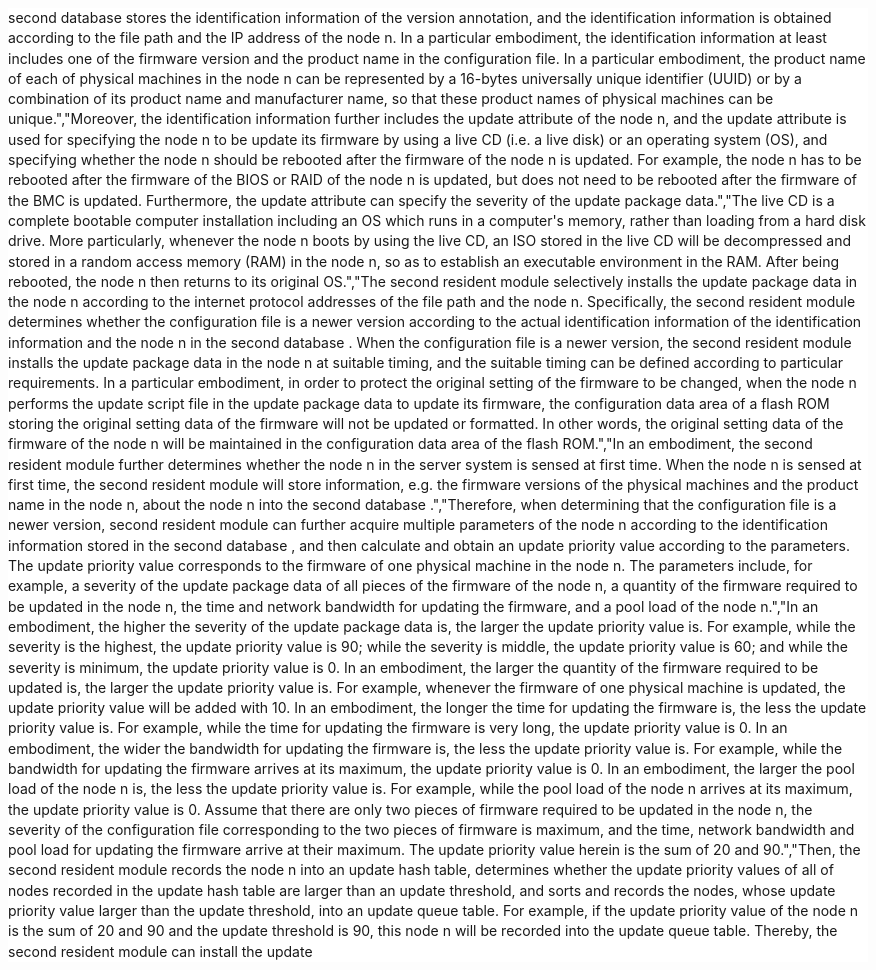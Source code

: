 second database  stores the identification information of the version annotation, and the identification information is obtained according to the file path and the IP address of the node n. In a particular embodiment, the identification information at least includes one of the firmware version and the product name in the configuration file. In a particular embodiment, the product name of each of physical machines in the node n can be represented by a 16-bytes universally unique identifier (UUID) or by a combination of its product name and manufacturer name, so that these product names of physical machines can be unique.","Moreover, the identification information further includes the update attribute of the node n, and the update attribute is used for specifying the node n to be update its firmware by using a live CD (i.e. a live disk) or an operating system (OS), and specifying whether the node n should be rebooted after the firmware of the node n is updated. For example, the node n has to be rebooted after the firmware of the BIOS or RAID of the node n is updated, but does not need to be rebooted after the firmware of the BMC is updated. Furthermore, the update attribute can specify the severity of the update package data.","The live CD is a complete bootable computer installation including an OS which runs in a computer's memory, rather than loading from a hard disk drive. More particularly, whenever the node n boots by using the live CD, an ISO stored in the live CD will be decompressed and stored in a random access memory (RAM) in the node n, so as to establish an executable environment in the RAM. After being rebooted, the node n then returns to its original OS.","The second resident module  selectively installs the update package data in the node n according to the internet protocol addresses of the file path and the node n. Specifically, the second resident module  determines whether the configuration file is a newer version according to the actual identification information of the identification information and the node n in the second database . When the configuration file is a newer version, the second resident module  installs the update package data in the node n at suitable timing, and the suitable timing can be defined according to particular requirements. In a particular embodiment, in order to protect the original setting of the firmware to be changed, when the node n performs the update script file in the update package data to update its firmware, the configuration data area of a flash ROM storing the original setting data of the firmware will not be updated or formatted. In other words, the original setting data of the firmware of the node n will be maintained in the configuration data area of the flash ROM.","In an embodiment, the second resident module  further determines whether the node n in the server system  is sensed at first time. When the node n is sensed at first time, the second resident module  will store information, e.g. the firmware versions of the physical machines and the product name in the node n, about the node n into the second database .","Therefore, when determining that the configuration file is a newer version, second resident module  can further acquire multiple parameters of the node n according to the identification information stored in the second database , and then calculate and obtain an update priority value according to the parameters. The update priority value corresponds to the firmware of one physical machine in the node n. The parameters include, for example, a severity of the update package data of all pieces of the firmware of the node n, a quantity of the firmware required to be updated in the node n, the time and network bandwidth for updating the firmware, and a pool load of the node n.","In an embodiment, the higher the severity of the update package data is, the larger the update priority value is. For example, while the severity is the highest, the update priority value is 90; while the severity is middle, the update priority value is 60; and while the severity is minimum, the update priority value is 0. In an embodiment, the larger the quantity of the firmware required to be updated is, the larger the update priority value is. For example, whenever the firmware of one physical machine is updated, the update priority value will be added with 10. In an embodiment, the longer the time for updating the firmware is, the less the update priority value is. For example, while the time for updating the firmware is very long, the update priority value is 0. In an embodiment, the wider the bandwidth for updating the firmware is, the less the update priority value is. For example, while the bandwidth for updating the firmware arrives at its maximum, the update priority value is 0. In an embodiment, the larger the pool load of the node n is, the less the update priority value is. For example, while the pool load of the node n arrives at its maximum, the update priority value is 0. Assume that there are only two pieces of firmware required to be updated in the node n, the severity of the configuration file corresponding to the two pieces of firmware is maximum, and the time, network bandwidth and pool load for updating the firmware arrive at their maximum. The update priority value herein is the sum of 20 and 90.","Then, the second resident module  records the node n into an update hash table, determines whether the update priority values of all of nodes recorded in the update hash table are larger than an update threshold, and sorts and records the nodes, whose update priority value larger than the update threshold, into an update queue table. For example, if the update priority value of the node n is the sum of 20 and 90 and the update threshold is 90, this node n will be recorded into the update queue table. Thereby, the second resident module  can install the update